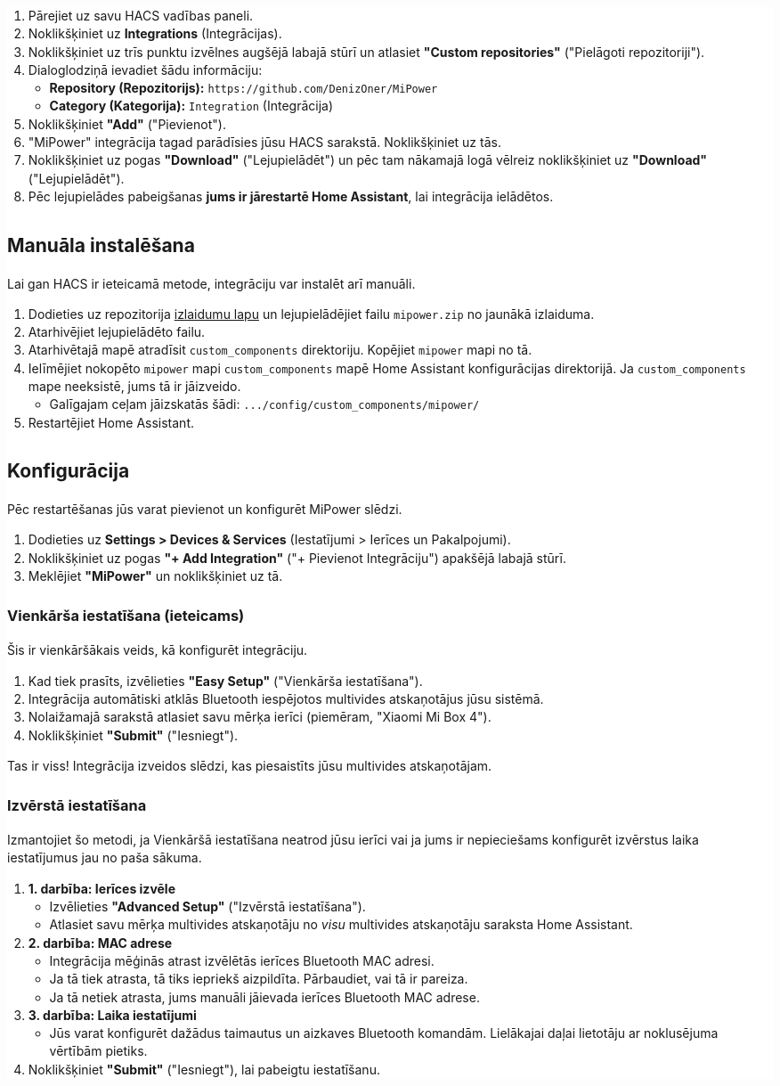 1.  Pārejiet uz savu HACS vadības paneli.
2.  Noklikšķiniet uz **Integrations** (Integrācijas).
3.  Noklikšķiniet uz trīs punktu izvēlnes augšējā labajā stūrī un atlasiet **"Custom repositories"** ("Pielāgoti repozitoriji").
4.  Dialoglodziņā ievadiet šādu informāciju:
    - **Repository (Repozitorijs):** `https://github.com/DenizOner/MiPower`
    - **Category (Kategorija):** `Integration` (Integrācija)
5.  Noklikšķiniet **"Add"** ("Pievienot").
6.  "MiPower" integrācija tagad parādīsies jūsu HACS sarakstā. Noklikšķiniet uz tās.
7.  Noklikšķiniet uz pogas **"Download"** ("Lejupielādēt") un pēc tam nākamajā logā vēlreiz noklikšķiniet uz **"Download"** ("Lejupielādēt").
8.  Pēc lejupielādes pabeigšanas **jums ir jārestartē Home Assistant**, lai integrācija ielādētos.

## Manuāla instalēšana

Lai gan HACS ir ieteicamā metode, integrāciju var instalēt arī manuāli.

1.  Dodieties uz repozitorija [izlaidumu lapu](https://github.com/DenizOner/MiPower/releases) un lejupielādējiet failu `mipower.zip` no jaunākā izlaiduma.
2.  Atarhivējiet lejupielādēto failu.
3.  Atarhivētajā mapē atradīsit `custom_components` direktoriju. Kopējiet `mipower` mapi no tā.
4.  Ielīmējiet nokopēto `mipower` mapi `custom_components` mapē Home Assistant konfigurācijas direktorijā. Ja `custom_components` mape neeksistē, jums tā ir jāizveido.
    - Galīgajam ceļam jāizskatās šādi: `.../config/custom_components/mipower/`
5.  Restartējiet Home Assistant.

## Konfigurācija

Pēc restartēšanas jūs varat pievienot un konfigurēt MiPower slēdzi.

1.  Dodieties uz **Settings > Devices & Services** (Iestatījumi > Ierīces un Pakalpojumi).
2.  Noklikšķiniet uz pogas **"+ Add Integration"** ("+ Pievienot Integrāciju") apakšējā labajā stūrī.
3.  Meklējiet **"MiPower"** un noklikšķiniet uz tā.

### Vienkārša iestatīšana (ieteicams)

Šis ir vienkāršākais veids, kā konfigurēt integrāciju.

1.  Kad tiek prasīts, izvēlieties **"Easy Setup"** ("Vienkārša iestatīšana").
2.  Integrācija automātiski atklās Bluetooth iespējotos multivides atskaņotājus jūsu sistēmā.
3.  Nolaižamajā sarakstā atlasiet savu mērķa ierīci (piemēram, "Xiaomi Mi Box 4").
4.  Noklikšķiniet **"Submit"** ("Iesniegt").

Tas ir viss! Integrācija izveidos slēdzi, kas piesaistīts jūsu multivides atskaņotājam.

### Izvērstā iestatīšana

Izmantojiet šo metodi, ja Vienkāršā iestatīšana neatrod jūsu ierīci vai ja jums ir nepieciešams konfigurēt izvērstus laika iestatījumus jau no paša sākuma.

1.  **1. darbība: Ierīces izvēle**
    - Izvēlieties **"Advanced Setup"** ("Izvērstā iestatīšana").
    - Atlasiet savu mērķa multivides atskaņotāju no *visu* multivides atskaņotāju saraksta Home Assistant.
2.  **2. darbība: MAC adrese**
    - Integrācija mēģinās atrast izvēlētās ierīces Bluetooth MAC adresi. 
    - Ja tā tiek atrasta, tā tiks iepriekš aizpildīta. Pārbaudiet, vai tā ir pareiza.
    - Ja tā netiek atrasta, jums manuāli jāievada ierīces Bluetooth MAC adrese.
3.  **3. darbība: Laika iestatījumi**
    - Jūs varat konfigurēt dažādus taimautus un aizkaves Bluetooth komandām. Lielākajai daļai lietotāju ar noklusējuma vērtībām pietiks.
4.  Noklikšķiniet **"Submit"** ("Iesniegt"), lai pabeigtu iestatīšanu.
